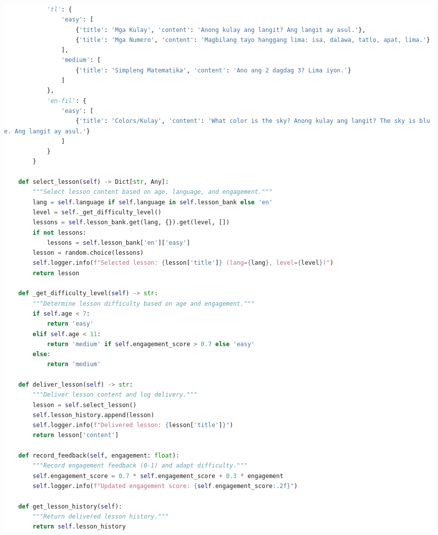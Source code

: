 ```python
            'tl': {
                'easy': [
                    {'title': 'Mga Kulay', 'content': 'Anong kulay ang langit? Ang langit ay asul.'},
                    {'title': 'Mga Numero', 'content': 'Magbilang tayo hanggang lima: isa, dalawa, tatlo, apat, lima.'}
                ],
                'medium': [
                    {'title': 'Simpleng Matematika', 'content': 'Ano ang 2 dagdag 3? Lima iyon.'}
                ]
            },
            'en-fil': {
                'easy': [
                    {'title': 'Colors/Kulay', 'content': 'What color is the sky? Anong kulay ang langit? The sky is blue. Ang langit ay asul.'}
                ]
            }
        }

    def select_lesson(self) -> Dict[str, Any]:
        """Select lesson content based on age, language, and engagement."""
        lang = self.language if self.language in self.lesson_bank else 'en'
        level = self._get_difficulty_level()
        lessons = self.lesson_bank.get(lang, {}).get(level, [])
        if not lessons:
            lessons = self.lesson_bank['en']['easy']
        lesson = random.choice(lessons)
        self.logger.info(f"Selected lesson: {lesson['title']} (lang={lang}, level={level})")
        return lesson

    def _get_difficulty_level(self) -> str:
        """Determine lesson difficulty based on age and engagement."""
        if self.age < 7:
            return 'easy'
        elif self.age < 11:
            return 'medium' if self.engagement_score > 0.7 else 'easy'
        else:
            return 'medium'

    def deliver_lesson(self) -> str:
        """Deliver lesson content and log delivery."""
        lesson = self.select_lesson()
        self.lesson_history.append(lesson)
        self.logger.info(f"Delivered lesson: {lesson['title']}")
        return lesson['content']

    def record_feedback(self, engagement: float):
        """Record engagement feedback (0-1) and adapt difficulty."""
        self.engagement_score = 0.7 * self.engagement_score + 0.3 * engagement
        self.logger.info(f"Updated engagement score: {self.engagement_score:.2f}")

    def get_lesson_history(self):
        """Return delivered lesson history."""
        return self.lesson_history

```
